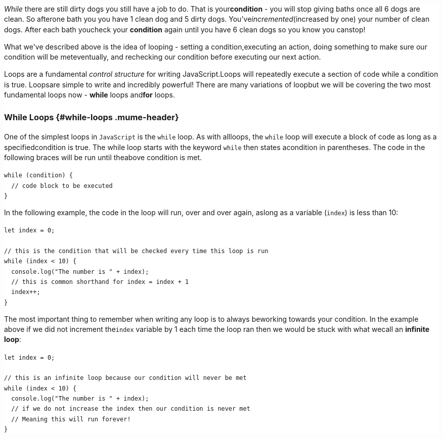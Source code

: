 *While* there are still dirty dogs you still have a job to do. That is
your**condition** - you will stop giving baths once all 6 dogs are clean. So
afterone bath you you have 1 clean dog and 5 dirty dogs. You\'ve*incremented*(increased by one) your number of clean dogs. After each
bath youcheck your **condition** again until you have 6 clean dogs so you know
you canstop!

What we\'ve described above is the idea of looping - setting a
condition,executing an action, doing something to make sure our condition will be
meteventually, and rechecking our condition before executing our next
action.

Loops are a fundamental *control structure* for writing JavaScript.Loops will repeatedly execute a section of code while a condition is
true. Loopsare simple to write and incredibly powerful! There are many variations
of loopbut we will be covering the two most fundamental loops now - **while**
loops and**for** loops.

### While Loops {#while-loops .mume-header}

One of the simplest loops in `JavaScript` is the `while` loop. As with
allloops, the `while` loop will execute a block of code as long as a
specifiedcondition is true. The while loop starts with the keyword `while` then
states acondition in parentheses. The code in the following braces will be run
until theabove condition is met.

``` {.language-javascript data-role="codeBlock" data-info="js"}
while (condition) {
  // code block to be executed
}
```

In the following example, the code in the loop will run, over and over
again, aslong as a variable (`index`) is less than 10:

``` {.language-javascript data-role="codeBlock" data-info="js"}
let index = 0;

// this is the condition that will be checked every time this loop is run
while (index < 10) {
  console.log("The number is " + index);
  // this is common shorthand for index = index + 1
  index++;
}
```

The most important thing to remember when writing any loop is to always
beworking towards your condition. In the example above if we did not
increment the`index` variable by 1 each time the loop ran then we would be stuck with
what wecall an **infinite loop**:

``` {.language-javascript data-role="codeBlock" data-info="js"}
let index = 0;

// this is an infinite loop because our condition will never be met
while (index < 10) {
  console.log("The number is " + index);
  // if we do not increase the index then our condition is never met
  // Meaning this will run forever!
}
```
